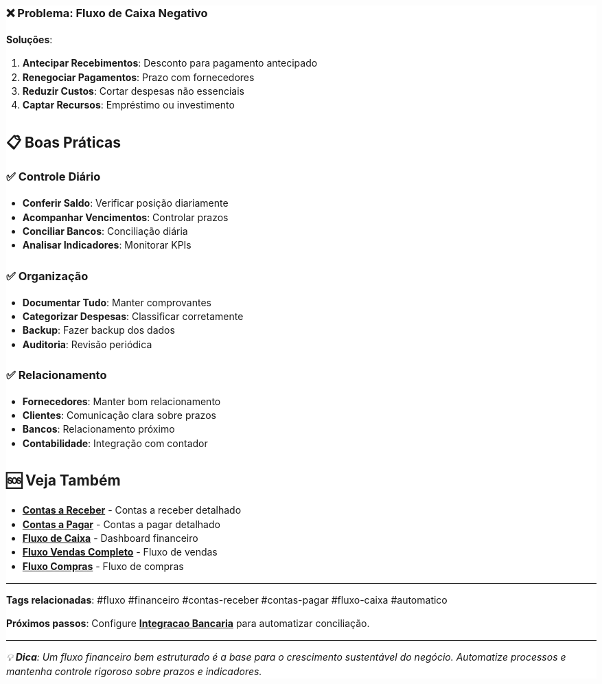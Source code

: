 ### ❌ **Problema: Fluxo de Caixa Negativo**
**Soluções**:
1. **Antecipar Recebimentos**: Desconto para pagamento antecipado
2. **Renegociar Pagamentos**: Prazo com fornecedores
3. **Reduzir Custos**: Cortar despesas não essenciais
4. **Captar Recursos**: Empréstimo ou investimento

## 📋 Boas Práticas

### ✅ **Controle Diário**
- **Conferir Saldo**: Verificar posição diariamente
- **Acompanhar Vencimentos**: Controlar prazos
- **Conciliar Bancos**: Conciliação diária
- **Analisar Indicadores**: Monitorar KPIs

### ✅ **Organização**
- **Documentar Tudo**: Manter comprovantes
- **Categorizar Despesas**: Classificar corretamente
- **Backup**: Fazer backup dos dados
- **Auditoria**: Revisão periódica

### ✅ **Relacionamento**
- **Fornecedores**: Manter bom relacionamento
- **Clientes**: Comunicação clara sobre prazos
- **Bancos**: Relacionamento próximo
- **Contabilidade**: Integração com contador

## 🆘 Veja Também

- **[Contas a Receber](../modulos/financeiro/contas-a-receber.md)** - Contas a receber detalhado
- **[Contas a Pagar](../modulos/financeiro/contas-a-pagar.md)** - Contas a pagar detalhado
- **[Fluxo de Caixa](../modulos/financeiro/fluxo-de-caixa.md)** - Dashboard financeiro
- **[Fluxo Vendas Completo](fluxo-vendas-completo.md)** - Fluxo de vendas
- **[Fluxo Compras](fluxo-compras.md)** - Fluxo de compras

---

**Tags relacionadas**: #fluxo #financeiro #contas-receber #contas-pagar #fluxo-caixa #automatico

**Próximos passos**: Configure **[Integracao Bancaria](../modulos/financeiro/integracao-bancaria.md)** para automatizar conciliação.

---

*💡 **Dica**: Um fluxo financeiro bem estruturado é a base para o crescimento sustentável do negócio. Automatize processos e mantenha controle rigoroso sobre prazos e indicadores.* 